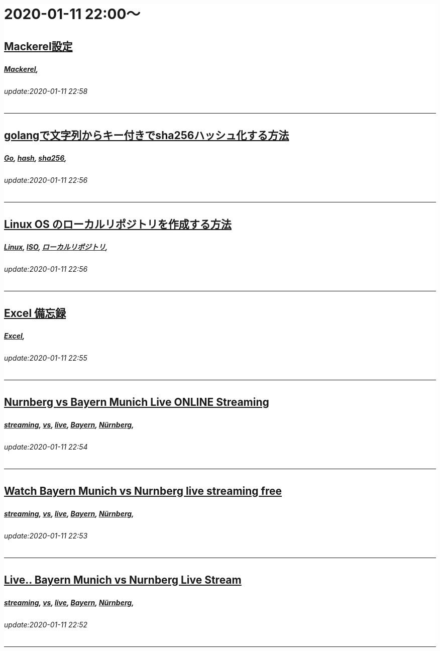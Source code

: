 # 2020-01-11 22:00～
## [Mackerel設定](https://qiita.com/hardreggaecafe/items/329e278530570655ffeb)
##### [Mackerel](https://qiita.com/tags/Mackerel), 
###### update:2020-01-11 22:58
---
## [golangで文字列からキー付きでsha256ハッシュ化する方法](https://qiita.com/mergit/items/29487e42617bf26d6305)
##### [Go](https://qiita.com/tags/Go), [hash](https://qiita.com/tags/hash), [sha256](https://qiita.com/tags/sha256), 
###### update:2020-01-11 22:56
---
## [Linux OS のローカルリポジトリを作成する方法](https://qiita.com/ydetectiveu007/items/9ad041964950cfa09b37)
##### [Linux](https://qiita.com/tags/Linux), [ISO](https://qiita.com/tags/ISO), [ローカルリポジトリ](https://qiita.com/tags/ローカルリポジトリ), 
###### update:2020-01-11 22:56
---
## [Excel 備忘録](https://qiita.com/izuki_y/items/e60b6082064a5c17d080)
##### [Excel](https://qiita.com/tags/Excel), 
###### update:2020-01-11 22:55
---
## [Nurnberg vs Bayern Munich Live ONLINE Streaming](https://qiita.com/joker-live-stream/items/08337e66ccd65ae31064)
##### [streaming](https://qiita.com/tags/streaming), [vs](https://qiita.com/tags/vs), [live](https://qiita.com/tags/live), [Bayern](https://qiita.com/tags/Bayern), [Nürnberg](https://qiita.com/tags/Nürnberg), 
###### update:2020-01-11 22:54
---
## [Watch Bayern Munich vs Nurnberg live streaming free](https://qiita.com/joker-live-stream/items/15382fc4c278198fef0f)
##### [streaming](https://qiita.com/tags/streaming), [vs](https://qiita.com/tags/vs), [live](https://qiita.com/tags/live), [Bayern](https://qiita.com/tags/Bayern), [Nürnberg](https://qiita.com/tags/Nürnberg), 
###### update:2020-01-11 22:53
---
## [Live.. Bayern Munich vs Nurnberg Live Stream](https://qiita.com/joker-live-stream/items/0081701e0a52cac12830)
##### [streaming](https://qiita.com/tags/streaming), [vs](https://qiita.com/tags/vs), [live](https://qiita.com/tags/live), [Bayern](https://qiita.com/tags/Bayern), [Nürnberg](https://qiita.com/tags/Nürnberg), 
###### update:2020-01-11 22:52
---